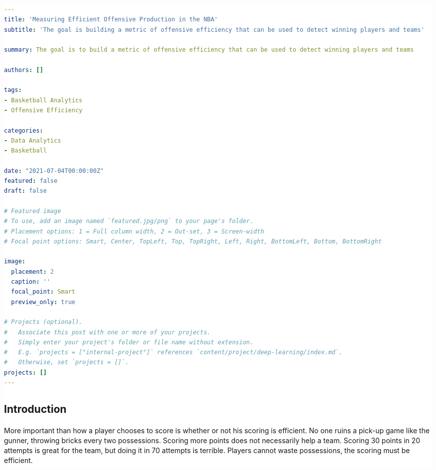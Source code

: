 ```yaml
---
title: 'Measuring Efficient Offensive Production in the NBA'
subtitle: 'The goal is building a metric of offensive efficiency that can be used to detect winning players and teams'

summary: The goal is to build a metric of offensive efficiency that can be used to detect winning players and teams

authors: []

tags:
- Basketball Analytics
- Offensive Efficiency

categories:
- Data Analytics
- Basketball

date: "2021-07-04T00:00:00Z"
featured: false
draft: false

# Featured image
# To use, add an image named `featured.jpg/png` to your page's folder.
# Placement options: 1 = Full column width, 2 = Out-set, 3 = Screen-width
# Focal point options: Smart, Center, TopLeft, Top, TopRight, Left, Right, BottomLeft, Bottom, BottomRight

image:
  placement: 2
  caption: ''
  focal_point: Smart
  preview_only: true

# Projects (optional).
#   Associate this post with one or more of your projects.
#   Simply enter your project's folder or file name without extension.
#   E.g. `projects = ["internal-project"]` references `content/project/deep-learning/index.md`.
#   Otherwise, set `projects = []`.
projects: []
---
```



## Introduction

More important than how a player chooses to score is whether or not his scoring is efficient. No one ruins a pick-up game like the gunner, throwing bricks every two possessions. Scoring more points does not necessarily help a team. Scoring 30 points in 20 attempts is great for the team, but doing it in 70 attempts is terrible. Players cannot waste possessions, the scoring must be efficient.


[^1]: Shea, Stephen M., and Christopher E. Baker. Basketball analytics: Objective and efficient strategies for understanding how teams win. Advanced Metrics, 2013.